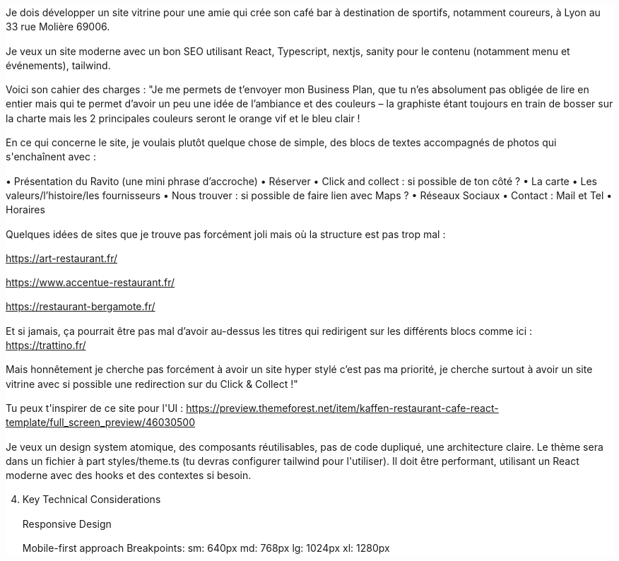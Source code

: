 Je dois développer un site vitrine pour une amie qui crée son café bar à destination de sportifs, notamment coureurs, à Lyon au 33 rue Molière 69006.

Je veux un site moderne avec un bon SEO utilisant React, Typescript, nextjs, sanity pour le contenu (notamment menu et événements), tailwind.

Voici son cahier des charges :
"Je me permets de t’envoyer mon Business Plan, que tu n’es absolument pas obligée de lire en entier mais qui te permet d’avoir un peu une idée de l’ambiance et des couleurs – la graphiste étant toujours en train de bosser sur la charte mais les 2 principales couleurs seront le orange vif et le bleu clair !

En ce qui concerne le site, je voulais plutôt quelque chose de simple, des blocs de textes accompagnés de photos qui s'enchaînent avec :

• Présentation du Ravito (une mini phrase d’accroche)
• Réserver
• Click and collect : si possible de ton côté ?
• La carte
• Les valeurs/l’histoire/les fournisseurs
• Nous trouver : si possible de faire lien avec Maps ?
• Réseaux Sociaux
• Contact : Mail et Tel
• Horaires

Quelques idées de sites que je trouve pas forcément joli mais où la structure est pas trop mal :

https://art-restaurant.fr/

https://www.accentue-restaurant.fr/

https://restaurant-bergamote.fr/

Et si jamais, ça pourrait être pas mal d’avoir au-dessus les titres qui redirigent sur les différents blocs comme ici : https://trattino.fr/

Mais honnêtement je cherche pas forcément à avoir un site hyper stylé c’est pas ma priorité, je cherche surtout à avoir un site vitrine avec si possible une redirection sur du Click & Collect !"


Tu peux t'inspirer de ce site pour l'UI : https://preview.themeforest.net/item/kaffen-restaurant-cafe-react-template/full_screen_preview/46030500



Je veux un design system atomique, des composants réutilisables, pas de code dupliqué, une architecture claire. Le thème sera dans un fichier à part styles/theme.ts (tu devras configurer tailwind pour l'utiliser). Il doit être performant, utilisant un React moderne avec des hooks et des contextes si besoin. 



4. Key Technical Considerations

    Responsive Design

    Mobile-first approach
    Breakpoints:
        sm: 640px
        md: 768px
        lg: 1024px
        xl: 1280px
